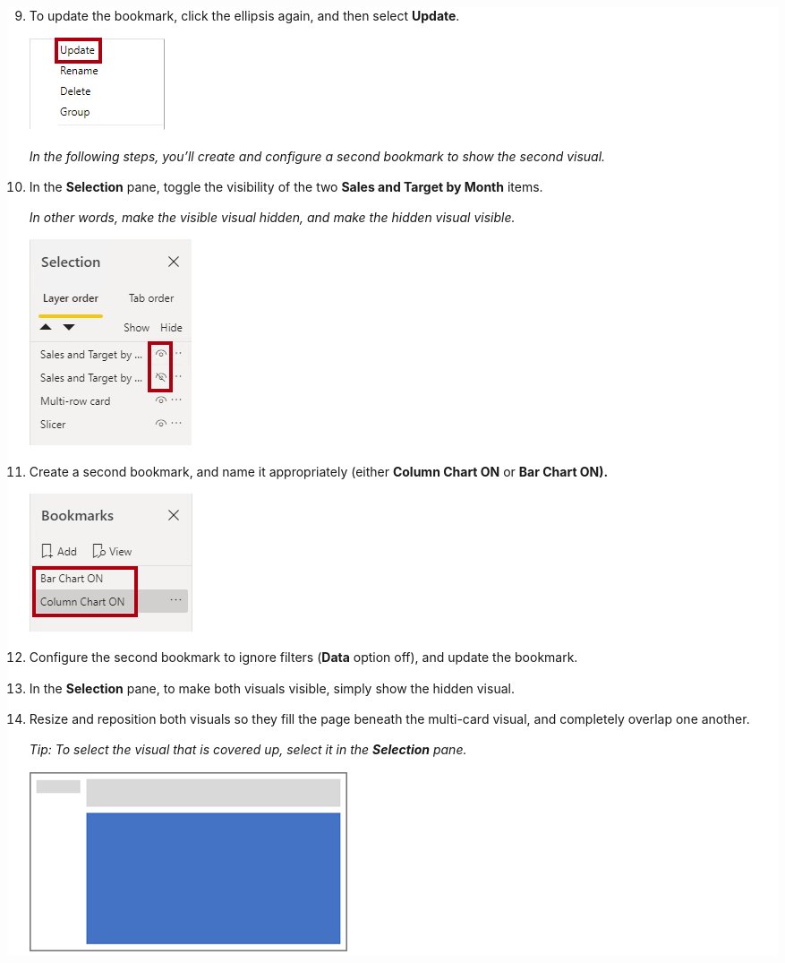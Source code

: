 9. To update the bookmark, click the ellipsis again, and then select **Update**.

	![Picture 18](Linked_image_Files/08-design-report-in-power-bi-desktop-enhanced_image44.png)

	*In the following steps, you’ll create and configure a second bookmark to show the second visual.*

10. In the **Selection** pane, toggle the visibility of the two **Sales and Target by Month** items.

	*In other words, make the visible visual hidden, and make the hidden visual visible.*

	![Picture 122](Linked_image_Files/08-design-report-in-power-bi-desktop-enhanced_image45.png)

11. Create a second bookmark, and name it appropriately (either **Column Chart ON** or **Bar Chart ON).**

	![Picture 123](Linked_image_Files/08-design-report-in-power-bi-desktop-enhanced_image46.png)

12. Configure the second bookmark to ignore filters (**Data** option off), and update the bookmark.

13. In the **Selection** pane, to make both visuals visible, simply show the hidden visual.

14. Resize and reposition both visuals so they fill the page beneath the multi-card visual, and completely overlap one another.

	*Tip: To select the visual that is covered up, select it in the **Selection** pane.*

	![Picture 124](Linked_image_Files/08-design-report-in-power-bi-desktop-enhanced_image47.png)
